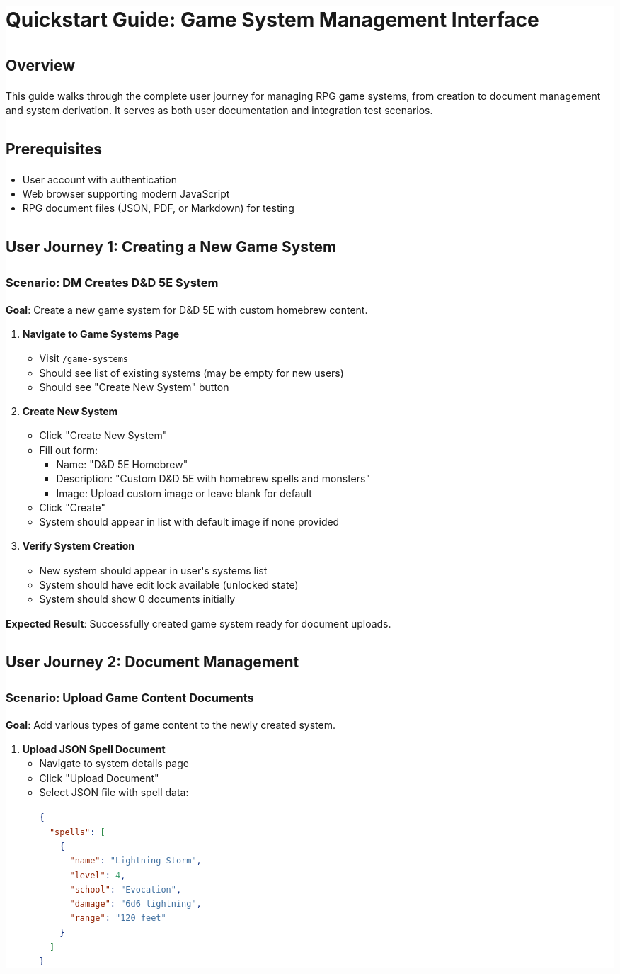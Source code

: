 # Quickstart Guide: Game System Management Interface

## Overview

This guide walks through the complete user journey for managing RPG game systems, from creation to document management and system derivation. It serves as both user documentation and integration test scenarios.

## Prerequisites

- User account with authentication
- Web browser supporting modern JavaScript
- RPG document files (JSON, PDF, or Markdown) for testing

## User Journey 1: Creating a New Game System

### Scenario: DM Creates D&D 5E System

**Goal**: Create a new game system for D&D 5E with custom homebrew content.

1. **Navigate to Game Systems Page**
   - Visit `/game-systems` 
   - Should see list of existing systems (may be empty for new users)
   - Should see "Create New System" button

2. **Create New System**
   - Click "Create New System"
   - Fill out form:
     - Name: "D&D 5E Homebrew"
     - Description: "Custom D&D 5E with homebrew spells and monsters"
     - Image: Upload custom image or leave blank for default
   - Click "Create"
   - System should appear in list with default image if none provided

3. **Verify System Creation**
   - New system should appear in user's systems list
   - System should have edit lock available (unlocked state)
   - System should show 0 documents initially

**Expected Result**: Successfully created game system ready for document uploads.

## User Journey 2: Document Management

### Scenario: Upload Game Content Documents

**Goal**: Add various types of game content to the newly created system.

1. **Upload JSON Spell Document**
   - Navigate to system details page
   - Click "Upload Document"
   - Select JSON file with spell data:
     ```json
     {
       "spells": [
         {
           "name": "Lightning Storm",
           "level": 4,
           "school": "Evocation",
           "damage": "6d6 lightning",
           "range": "120 feet"
         }
       ]
     }